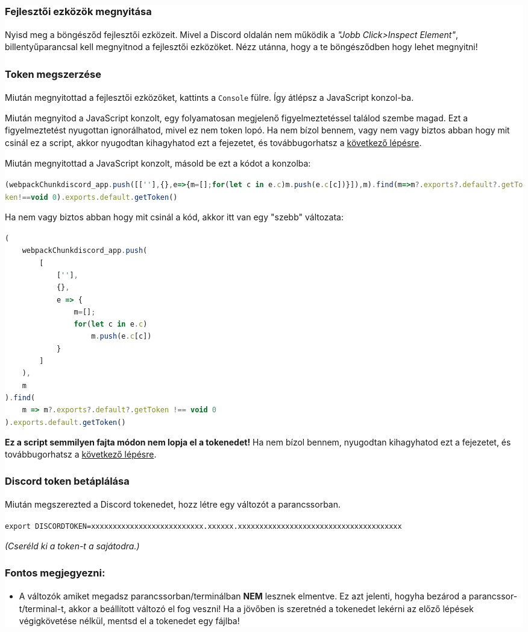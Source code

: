 ### Fejlesztői ezközök megnyitása
Nyisd meg a böngésződ fejlesztői ezközeit. Mivel a Discord oldalán nem működik a *"Jobb Click>Inspect Element"*, billentyűparancsal kell megnyitnod a fejlesztői ezközöket. Nézz utánna, hogy a te böngésződben hogy lehet megnyitni!

### Token megszerzése
Miután megnyitottad a fejlesztői ezközöket, kattints a `Console` fülre. Így átlépsz a JavaScript konzol-ba.

Miután megnyitod a JavaScript konzolt, egy folyamatosan megjelenő figyelmeztetéssel találod szembe magad. Ezt a figyelmeztetést nyugottan ignorálhatod, mivel ez nem token lopó. Ha nem bízol bennem, vagy nem vagy biztos abban hogy mit csinál ez a script, akkor nyugodtan kihagyhatod ezt a fejezetet, és továbbugorhatsz a [következő lépésre](#a-jelenlegi-városod-megadása).


Miután megnyitottad a JavaScript konzolt, másold be ezt a kódot a konzolba:
```js
(webpackChunkdiscord_app.push([[''],{},e=>{m=[];for(let c in e.c)m.push(e.c[c])}]),m).find(m=>m?.exports?.default?.getToken!==void 0).exports.default.getToken()
```

Ha nem vagy biztos abban hogy mit csinál a kód, akkor itt van egy "szebb" változata:
```js
(
    webpackChunkdiscord_app.push(
        [
            [''],
            {},
            e => {
                m=[];
                for(let c in e.c)
                    m.push(e.c[c])
            }
        ]
    ),
    m
).find(
    m => m?.exports?.default?.getToken !== void 0
).exports.default.getToken()
```

**Ez a script semmilyen fajta módon nem lopja el a tokenedet!** Ha nem bízol bennem, nyugodtan kihagyhatod ezt a fejezetet, és továbbugorhatsz a [következő lépésre](#a-jelenlegi-városod-megadása).

### Discord token betáplálása
Miután megszerezted a Discord tokenedet, hozz létre egy változót a parancssorban.

```
export DISCORDTOKEN=xxxxxxxxxxxxxxxxxxxxxxxxxx.xxxxxx.xxxxxxxxxxxxxxxxxxxxxxxxxxxxxxxxxxxxxx
```
*(Cseréld ki a token-t a sajátodra.)*

### Fontos megjegyezni:
- A változók amiket megadsz parancssorban/terminálban **NEM** lesznek elmentve. Ez azt jelenti, hogyha bezárod a parancssor-t/terminal-t, akkor a beállított változó el fog veszni! Ha a jövőben is szeretnéd a tokenedet lekérni az előző lépések végigkövetése nélkül, mentsd el a tokenedet egy fájlba!
